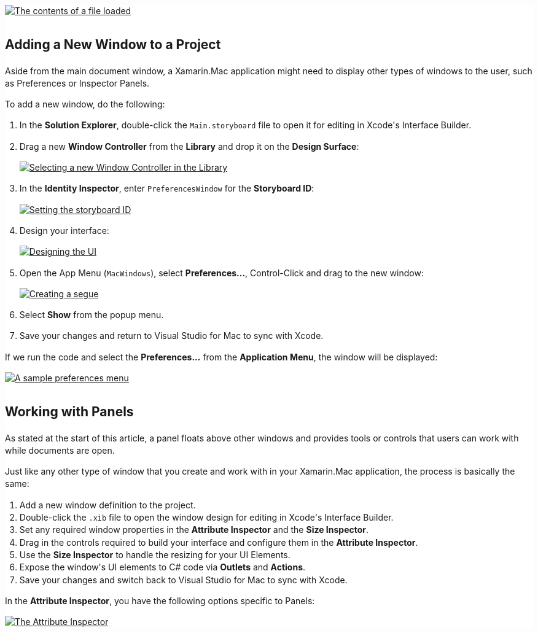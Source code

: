 [![](window-images/file04.png "The contents of a file loaded")](window-images/file04.png#lightbox)

<a name="Adding_a_New_Window_to_a_Project" />

## Adding a New Window to a Project

Aside from the main document window, a Xamarin.Mac application might need to display other types of windows to the user, such as Preferences or Inspector Panels.

To add a new window, do the following:

1. In the **Solution Explorer**, double-click the `Main.storyboard` file to open it for editing in Xcode's Interface Builder.
2. Drag a new **Window Controller** from the **Library** and drop it on the **Design Surface**:

    [![](window-images/new01.png "Selecting a new Window Controller in the Library")](window-images/new01.png#lightbox)
3. In the **Identity Inspector**, enter `PreferencesWindow` for the **Storyboard ID**: 

    [![](window-images/new02.png "Setting the storyboard ID")](window-images/new02.png#lightbox)
4. Design your interface: 

    [![](window-images/new03.png "Designing the UI")](window-images/new03.png#lightbox)
5. Open the App Menu (`MacWindows`), select **Preferences...**, Control-Click and drag to the new window: 

    [![](window-images/new05.png "Creating a segue")](window-images/new05.png#lightbox)
6. Select **Show** from the popup menu.
7. Save your changes and return to Visual Studio for Mac to sync with Xcode.

If we run the code and select the **Preferences...** from the **Application Menu**, the window will be displayed:

[![](window-images/new04.png "A sample preferences menu")](window-images/new04.png#lightbox)

<a name="Working_with_Panels" />

## Working with Panels

As stated at the start of this article, a panel floats above other windows and provides tools or controls that users can work with while documents are open. 

Just like any other type of window that you create and work with in your Xamarin.Mac application, the process is basically the same:

1. Add a new window definition to the project.
2. Double-click the `.xib` file to open the window design for editing in Xcode's Interface Builder.
3. Set any required window properties in the **Attribute Inspector** and the **Size Inspector**.
4. Drag in the controls required to build your interface and configure them in the **Attribute Inspector**.
5. Use the **Size Inspector** to handle the resizing for your UI Elements.
6. Expose the window's UI elements to C# code via **Outlets** and **Actions**.
7. Save your changes and switch back to Visual Studio for Mac to sync with Xcode.

In the **Attribute Inspector**, you have the following options specific to Panels:

[![](window-images/panel03.png "The Attribute Inspector")](window-images/panel03.png#lightbox)
